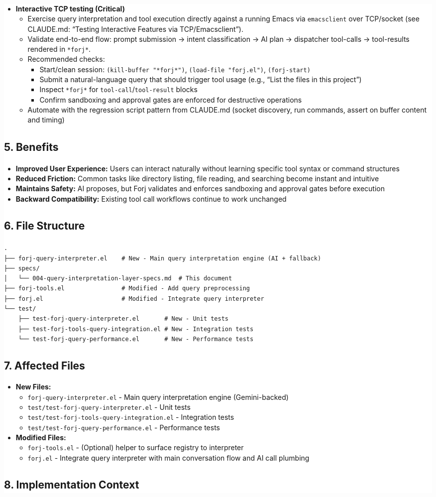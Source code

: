 - **Interactive TCP testing (Critical)**
  - Exercise query interpretation and tool execution directly against a running Emacs via `emacsclient` over TCP/socket (see CLAUDE.md: “Testing Interactive Features via TCP/Emacsclient”).
  - Validate end-to-end flow: prompt submission → intent classification → AI plan → dispatcher tool-calls → tool-results rendered in `*forj*`.
  - Recommended checks:
    - Start/clean session: `(kill-buffer "*forj*")`, `(load-file "forj.el")`, `(forj-start)`
    - Submit a natural-language query that should trigger tool usage (e.g., “List the files in this project”)
    - Inspect `*forj*` for `tool-call`/`tool-result` blocks
    - Confirm sandboxing and approval gates are enforced for destructive operations
  - Automate with the regression script pattern from CLAUDE.md (socket discovery, run commands, assert on buffer content and timing)

## 5. Benefits

- **Improved User Experience:** Users can interact naturally without learning specific tool syntax or command structures
- **Reduced Friction:** Common tasks like directory listing, file reading, and searching become instant and intuitive
- **Maintains Safety:** AI proposes, but Forj validates and enforces sandboxing and approval gates before execution
- **Backward Compatibility:** Existing tool call workflows continue to work unchanged

## 6. File Structure

```
.
├── forj-query-interpreter.el    # New - Main query interpretation engine (AI + fallback)
├── specs/
│   └── 004-query-interpretation-layer-specs.md  # This document
├── forj-tools.el                # Modified - Add query preprocessing
├── forj.el                      # Modified - Integrate query interpreter
└── test/
    ├── test-forj-query-interpreter.el       # New - Unit tests
    ├── test-forj-tools-query-integration.el # New - Integration tests
    └── test-forj-query-performance.el       # New - Performance tests
```

## 7. Affected Files

- **New Files:**
  - `forj-query-interpreter.el` - Main query interpretation engine (Gemini-backed)
  - `test/test-forj-query-interpreter.el` - Unit tests
  - `test/test-forj-tools-query-integration.el` - Integration tests
  - `test/test-forj-query-performance.el` - Performance tests
- **Modified Files:**
  - `forj-tools.el` - (Optional) helper to surface registry to interpreter
  - `forj.el` - Integrate query interpreter with main conversation flow and AI call plumbing

## 8. Implementation Context
